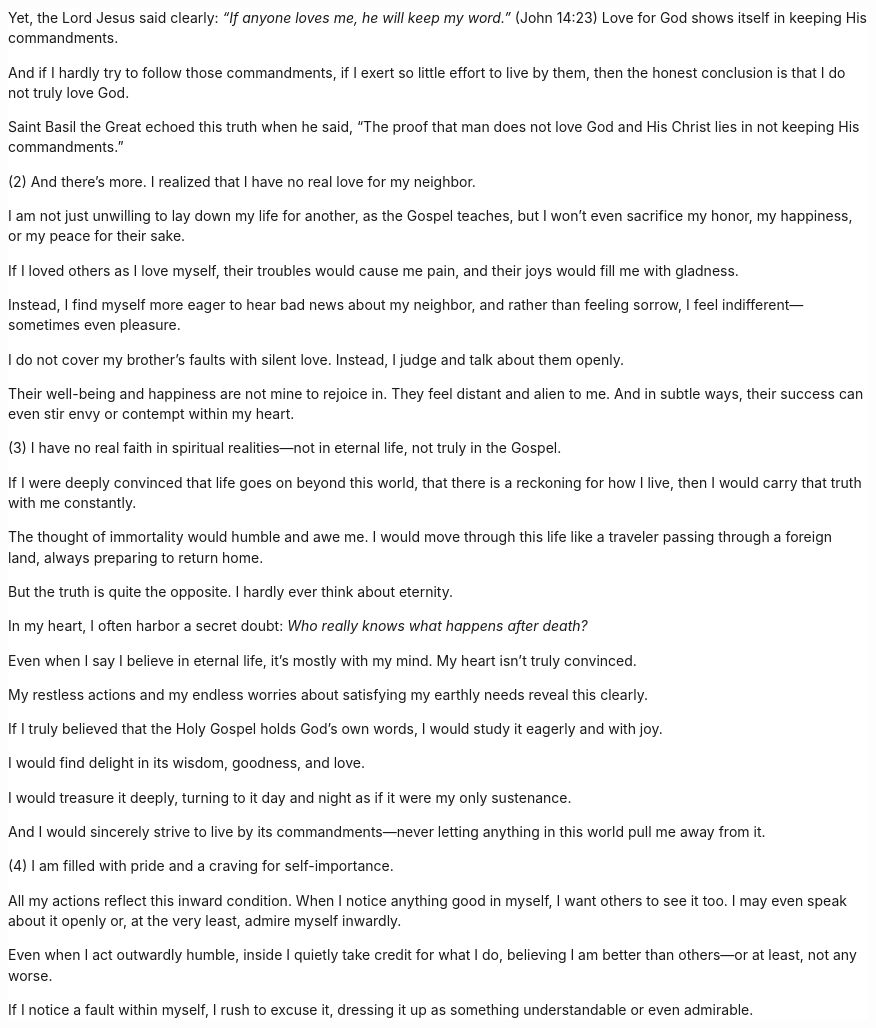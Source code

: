 Yet, the Lord Jesus said clearly: *“If anyone loves me, he will keep my word.”* (John 14:23) Love for God shows itself in keeping His commandments.

And if I hardly try to follow those commandments, if I exert so little effort to live by them, then the honest conclusion is that I do not truly love God.

Saint Basil the Great echoed this truth when he said, “The proof that man does not love God and His Christ lies in not keeping His commandments.”

(2) And there’s more. I realized that I have no real love for my neighbor.

I am not just unwilling to lay down my life for another, as the Gospel teaches, but I won’t even sacrifice my honor, my happiness, or my peace for their sake.

If I loved others as I love myself, their troubles would cause me pain, and their joys would fill me with gladness.

Instead, I find myself more eager to hear bad news about my neighbor, and rather than feeling sorrow, I feel indifferent—sometimes even pleasure.

I do not cover my brother’s faults with silent love. Instead, I judge and talk about them openly.

Their well-being and happiness are not mine to rejoice in. They feel distant and alien to me. And in subtle ways, their success can even stir envy or contempt within my heart.

(3) I have no real faith in spiritual realities—not in eternal life, not truly in the Gospel.

If I were deeply convinced that life goes on beyond this world, that there is a reckoning for how I live, then I would carry that truth with me constantly.

The thought of immortality would humble and awe me. I would move through this life like a traveler passing through a foreign land, always preparing to return home.

But the truth is quite the opposite. I hardly ever think about eternity.

In my heart, I often harbor a secret doubt: *Who really knows what happens after death?*

Even when I say I believe in eternal life, it’s mostly with my mind. My heart isn’t truly convinced.

My restless actions and my endless worries about satisfying my earthly needs reveal this clearly.

If I truly believed that the Holy Gospel holds God’s own words, I would study it eagerly and with joy.

I would find delight in its wisdom, goodness, and love.

I would treasure it deeply, turning to it day and night as if it were my only sustenance.

And I would sincerely strive to live by its commandments—never letting anything in this world pull me away from it.

(4) I am filled with pride and a craving for self-importance.

All my actions reflect this inward condition. When I notice anything good in myself, I want others to see it too. I may even speak about it openly or, at the very least, admire myself inwardly.

Even when I act outwardly humble, inside I quietly take credit for what I do, believing I am better than others—or at least, not any worse.

If I notice a fault within myself, I rush to excuse it, dressing it up as something understandable or even admirable.
